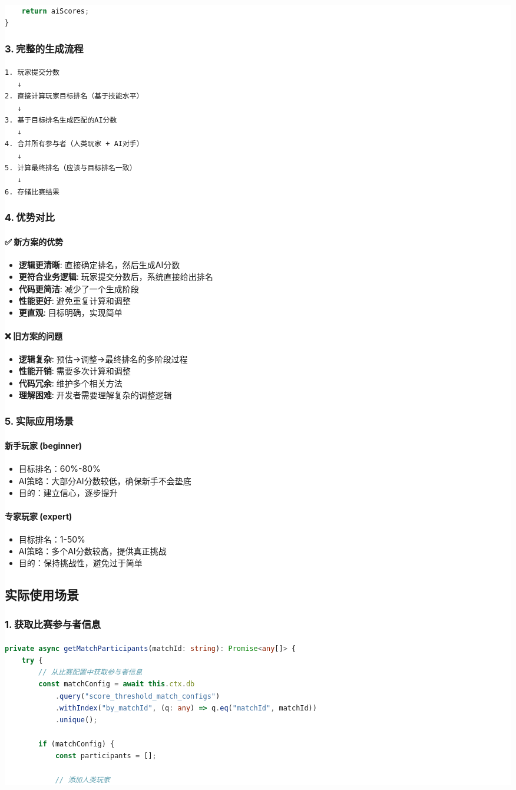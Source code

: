 ```typescript
    return aiScores;
}
```

### 3. 完整的生成流程

```
1. 玩家提交分数
   ↓
2. 直接计算玩家目标排名（基于技能水平）
   ↓
3. 基于目标排名生成匹配的AI分数
   ↓
4. 合并所有参与者（人类玩家 + AI对手）
   ↓
5. 计算最终排名（应该与目标排名一致）
   ↓
6. 存储比赛结果
```

### 4. 优势对比

#### **✅ 新方案的优势**
- **逻辑更清晰**: 直接确定排名，然后生成AI分数
- **更符合业务逻辑**: 玩家提交分数后，系统直接给出排名
- **代码更简洁**: 减少了一个生成阶段
- **性能更好**: 避免重复计算和调整
- **更直观**: 目标明确，实现简单

#### **❌ 旧方案的问题**
- **逻辑复杂**: 预估→调整→最终排名的多阶段过程
- **性能开销**: 需要多次计算和调整
- **代码冗余**: 维护多个相关方法
- **理解困难**: 开发者需要理解复杂的调整逻辑

### 5. 实际应用场景

#### **新手玩家 (beginner)**
- 目标排名：60%-80%
- AI策略：大部分AI分数较低，确保新手不会垫底
- 目的：建立信心，逐步提升

#### **专家玩家 (expert)**
- 目标排名：1-50%
- AI策略：多个AI分数较高，提供真正挑战
- 目的：保持挑战性，避免过于简单

## 实际使用场景

### 1. 获取比赛参与者信息
```typescript
private async getMatchParticipants(matchId: string): Promise<any[]> {
    try {
        // 从比赛配置中获取参与者信息
        const matchConfig = await this.ctx.db
            .query("score_threshold_match_configs")
            .withIndex("by_matchId", (q: any) => q.eq("matchId", matchId))
            .unique();

        if (matchConfig) {
            const participants = [];

            // 添加人类玩家
```